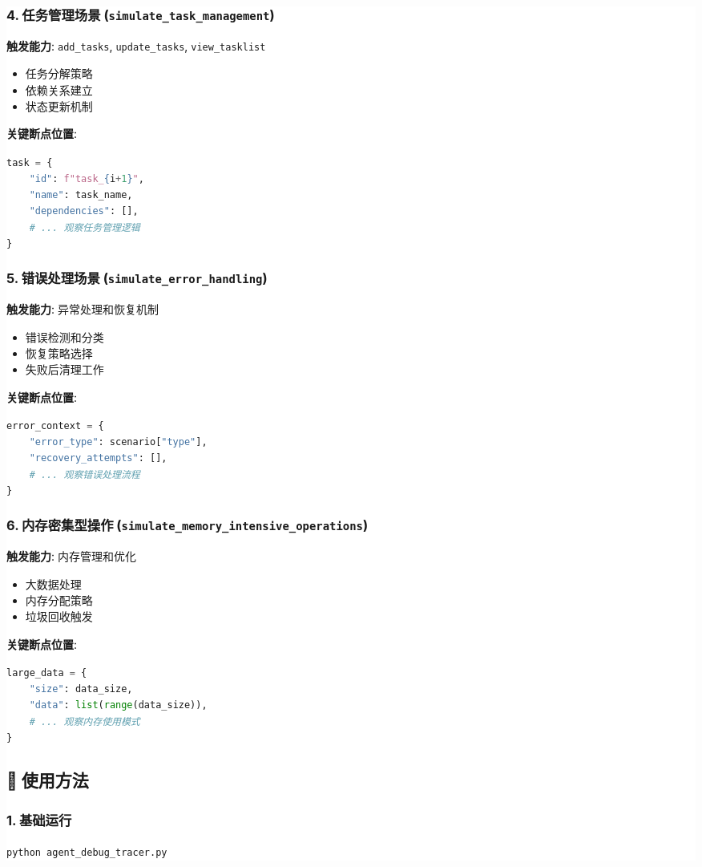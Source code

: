 ### 4. 任务管理场景 (`simulate_task_management`)
**触发能力**: `add_tasks`, `update_tasks`, `view_tasklist`
- 任务分解策略
- 依赖关系建立
- 状态更新机制

**关键断点位置**:
```python
task = {
    "id": f"task_{i+1}",
    "name": task_name,
    "dependencies": [],
    # ... 观察任务管理逻辑
}
```

### 5. 错误处理场景 (`simulate_error_handling`)
**触发能力**: 异常处理和恢复机制
- 错误检测和分类
- 恢复策略选择
- 失败后清理工作

**关键断点位置**:
```python
error_context = {
    "error_type": scenario["type"],
    "recovery_attempts": [],
    # ... 观察错误处理流程
}
```

### 6. 内存密集型操作 (`simulate_memory_intensive_operations`)
**触发能力**: 内存管理和优化
- 大数据处理
- 内存分配策略
- 垃圾回收触发

**关键断点位置**:
```python
large_data = {
    "size": data_size,
    "data": list(range(data_size)),
    # ... 观察内存使用模式
}
```

## 🔧 使用方法

### 1. 基础运行
```bash
python agent_debug_tracer.py
```
